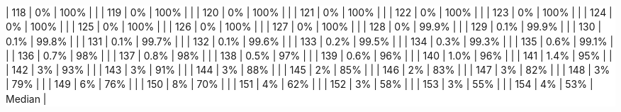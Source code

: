 | 118 | 0% | 100% |  |
| 119 | 0% | 100% |  |
| 120 | 0% | 100% |  |
| 121 | 0% | 100% |  |
| 122 | 0% | 100% |  |
| 123 | 0% | 100% |  |
| 124 | 0% | 100% |  |
| 125 | 0% | 100% |  |
| 126 | 0% | 100% |  |
| 127 | 0% | 100% |  |
| 128 | 0% | 99.9% |  |
| 129 | 0.1% | 99.9% |  |
| 130 | 0.1% | 99.8% |  |
| 131 | 0.1% | 99.7% |  |
| 132 | 0.1% | 99.6% |  |
| 133 | 0.2% | 99.5% |  |
| 134 | 0.3% | 99.3% |  |
| 135 | 0.6% | 99.1% |  |
| 136 | 0.7% | 98% |  |
| 137 | 0.8% | 98% |  |
| 138 | 0.5% | 97% |  |
| 139 | 0.6% | 96% |  |
| 140 | 1.0% | 96% |  |
| 141 | 1.4% | 95% |  |
| 142 | 3% | 93% |  |
| 143 | 3% | 91% |  |
| 144 | 3% | 88% |  |
| 145 | 2% | 85% |  |
| 146 | 2% | 83% |  |
| 147 | 3% | 82% |  |
| 148 | 3% | 79% |  |
| 149 | 6% | 76% |  |
| 150 | 8% | 70% |  |
| 151 | 4% | 62% |  |
| 152 | 3% | 58% |  |
| 153 | 3% | 55% |  |
| 154 | 4% | 53% | Median |